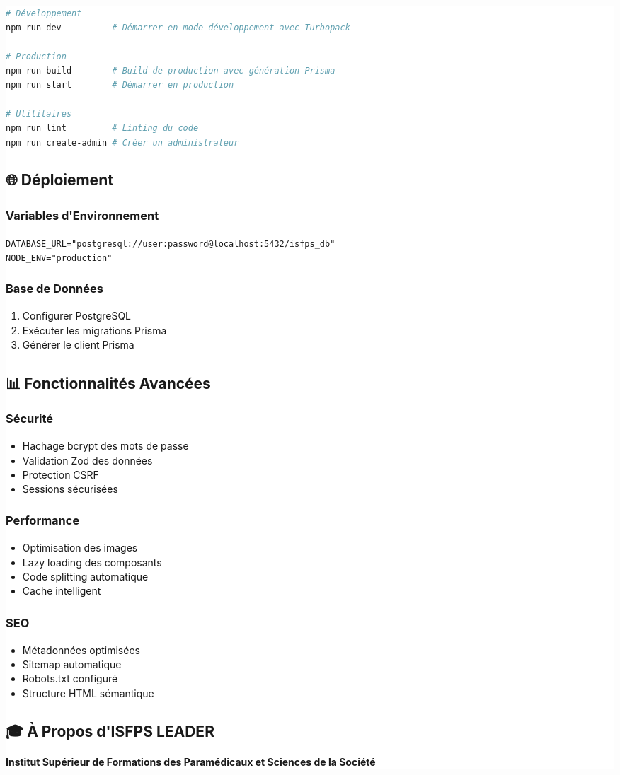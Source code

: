 ```bash
# Développement
npm run dev          # Démarrer en mode développement avec Turbopack

# Production
npm run build        # Build de production avec génération Prisma
npm run start        # Démarrer en production

# Utilitaires
npm run lint         # Linting du code
npm run create-admin # Créer un administrateur
```

## 🌐 Déploiement

### **Variables d'Environnement**
```env
DATABASE_URL="postgresql://user:password@localhost:5432/isfps_db"
NODE_ENV="production"
```

### **Base de Données**
1. Configurer PostgreSQL
2. Exécuter les migrations Prisma
3. Générer le client Prisma

## 📊 Fonctionnalités Avancées

### **Sécurité**
- Hachage bcrypt des mots de passe
- Validation Zod des données
- Protection CSRF
- Sessions sécurisées

### **Performance**
- Optimisation des images
- Lazy loading des composants
- Code splitting automatique
- Cache intelligent

### **SEO**
- Métadonnées optimisées
- Sitemap automatique
- Robots.txt configuré
- Structure HTML sémantique

## 🎓 À Propos d'ISFPS LEADER

**Institut Supérieur de Formations des Paramédicaux et Sciences de la Société**
